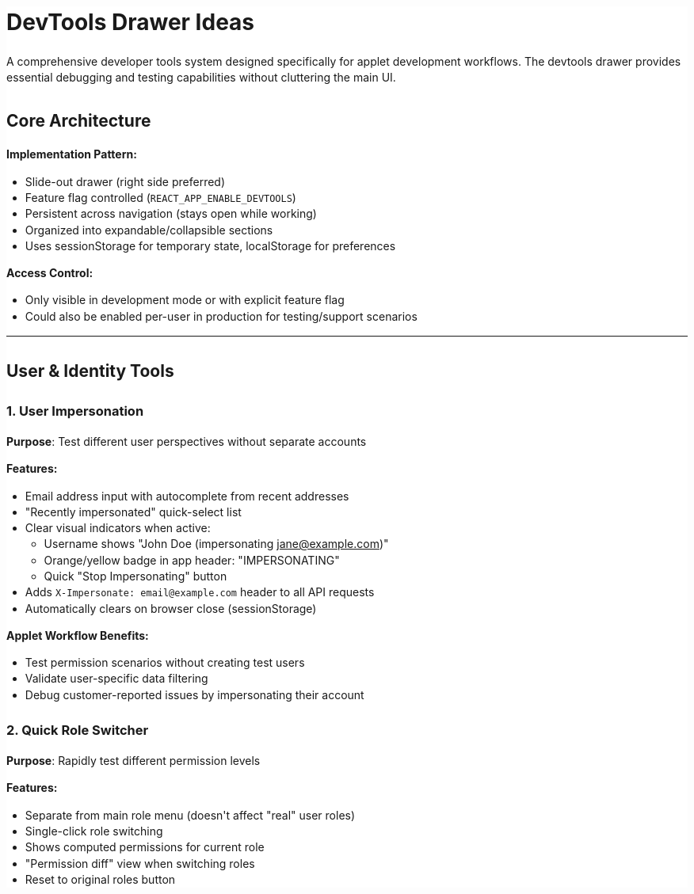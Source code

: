 # DevTools Drawer Ideas

A comprehensive developer tools system designed specifically for applet development workflows. The devtools drawer provides essential debugging and testing capabilities without cluttering the main UI.

## Core Architecture

**Implementation Pattern:**
- Slide-out drawer (right side preferred)
- Feature flag controlled (`REACT_APP_ENABLE_DEVTOOLS`)
- Persistent across navigation (stays open while working)
- Organized into expandable/collapsible sections
- Uses sessionStorage for temporary state, localStorage for preferences

**Access Control:**
- Only visible in development mode or with explicit feature flag
- Could also be enabled per-user in production for testing/support scenarios

---

## User & Identity Tools

### 1. User Impersonation
**Purpose**: Test different user perspectives without separate accounts

**Features:**
- Email address input with autocomplete from recent addresses
- "Recently impersonated" quick-select list
- Clear visual indicators when active:
  - Username shows "John Doe (impersonating jane@example.com)"
  - Orange/yellow badge in app header: "IMPERSONATING"
  - Quick "Stop Impersonating" button
- Adds `X-Impersonate: email@example.com` header to all API requests
- Automatically clears on browser close (sessionStorage)

**Applet Workflow Benefits:**
- Test permission scenarios without creating test users
- Validate user-specific data filtering
- Debug customer-reported issues by impersonating their account

### 2. Quick Role Switcher
**Purpose**: Rapidly test different permission levels

**Features:**
- Separate from main role menu (doesn't affect "real" user roles)
- Single-click role switching
- Shows computed permissions for current role
- "Permission diff" view when switching roles
- Reset to original roles button
